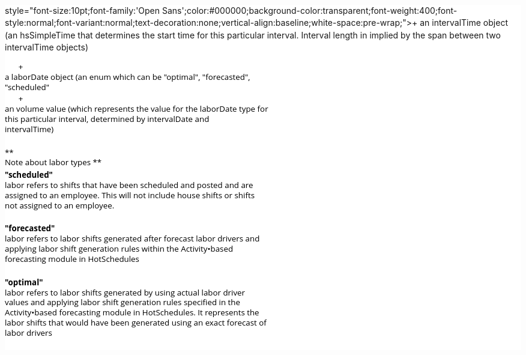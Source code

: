 style="font-size:10pt;font-family:'Open Sans';color:#000000;background-color:transparent;font-weight:400;font-style:normal;font-variant:normal;text-decoration:none;vertical-align:baseline;white-space:pre-wrap;">+ an intervalTime object (an hsSimpleTime that determines the start time for this particular interval. Interval length in implied by the span between two intervalTime objects)</span></p><p
dir="ltr"
style="line-height:1.2;margin-top:2pt;margin-bottom:0pt;text-indent: 17pt;"><span
style="font-size:10pt;font-family:'Open Sans';color:#000000;background-color:transparent;font-weight:400;font-style:normal;font-variant:normal;text-decoration:none;vertical-align:baseline;white-space:pre-wrap;">+ a laborDate object (an enum which can be "optimal", "forecasted", "scheduled"</span></p><p
dir="ltr"
style="line-height:1.2;margin-top:2pt;margin-bottom:0pt;text-indent: 17pt;"><span
style="font-size:10pt;font-family:'Open Sans';color:#000000;background-color:transparent;font-weight:400;font-style:normal;font-variant:normal;text-decoration:none;vertical-align:baseline;white-space:pre-wrap;">+ an volume value (which represents the value for the laborDate type for this particular interval, determined by intervalDate and intervalTime)</span></p><p
dir="ltr"
style="line-height:1.2;margin-top:2pt;margin-bottom:0pt;"><span
style="font-size:10pt;font-family:'Open Sans';color:#000000;background-color:transparent;font-weight:400;font-style:normal;font-variant:normal;text-decoration:none;vertical-align:baseline;white-space:pre-wrap;"><br></span></p><p
dir="ltr"
style="line-height:1.2;margin-top:2pt;margin-bottom:0pt;"><span
style="font-size:10pt;font-family:'Open Sans';color:#000000;background-color:transparent;font-weight:400;font-style:normal;font-variant:normal;text-decoration:none;vertical-align:baseline;white-space:pre-wrap;">** Note about labor types **</span></p><p
dir="ltr"
style="line-height:1.2;margin-top:3pt;margin-bottom:0pt;"><span
style="font-size:10pt;font-family:'Open Sans';color:#000000;background-color:transparent;font-weight:400;font-style:normal;font-variant:normal;text-decoration:none;vertical-align:baseline;white-space:pre-wrap;"><strong>"scheduled"</strong> labor refers to shifts that have been scheduled and posted and are assigned to an employee. This will not include house shifts or shifts not assigned to an employee.</span></p><p
dir="ltr"
style="line-height:1.2;margin-top:2pt;margin-bottom:0pt;"><span
style="font-size:10pt;font-family:'Open Sans';color:#000000;background-color:transparent;font-weight:400;font-style:normal;font-variant:normal;text-decoration:none;vertical-align:baseline;white-space:pre-wrap;"><br></span></p><p
dir="ltr"
style="line-height:1.2;margin-top:2pt;margin-bottom:0pt;"><span
style="font-size:10pt;font-family:'Open Sans';color:#000000;background-color:transparent;font-weight:400;font-style:normal;font-variant:normal;text-decoration:none;vertical-align:baseline;white-space:pre-wrap;"><strong>"forecasted"</strong> labor refers to labor shifts generated after forecast labor drivers and applying labor shift generation rules within the Activity•based forecasting module in HotSchedules</span></p><p
dir="ltr"
style="line-height:1.2;margin-top:2pt;margin-bottom:0pt;"><span
style="font-size:10pt;font-family:'Open Sans';color:#000000;background-color:transparent;font-weight:400;font-style:normal;font-variant:normal;text-decoration:none;vertical-align:baseline;white-space:pre-wrap;"><br></span></p><p
dir="ltr"
style="line-height:1.2;margin-top:2pt;margin-bottom:0pt;"><span
style="font-size:10pt;font-family:'Open Sans';color:#000000;background-color:transparent;font-weight:400;font-style:normal;font-variant:normal;text-decoration:none;vertical-align:baseline;white-space:pre-wrap;"><strong>"optimal"</strong> labor refers to labor shifts generated by using actual labor driver values and applying labor shift generation rules specified in the Activity•based forecasting module in HotSchedules. It represents the labor shifts that would have been generated using an exact forecast of labor drivers</span></p></b><br
class="Apple-interchange-newline"></td></tr>
</tbody>
</table>
